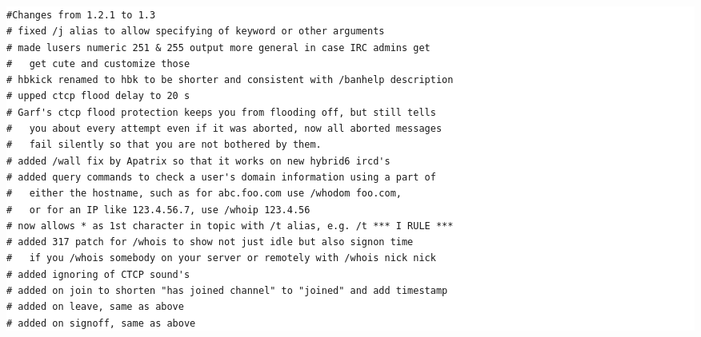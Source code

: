     #Changes from 1.2.1 to 1.3
    # fixed /j alias to allow specifying of keyword or other arguments
    # made lusers numeric 251 & 255 output more general in case IRC admins get
    #   get cute and customize those
    # hbkick renamed to hbk to be shorter and consistent with /banhelp description
    # upped ctcp flood delay to 20 s
    # Garf's ctcp flood protection keeps you from flooding off, but still tells
    #   you about every attempt even if it was aborted, now all aborted messages
    #   fail silently so that you are not bothered by them.
    # added /wall fix by Apatrix so that it works on new hybrid6 ircd's
    # added query commands to check a user's domain information using a part of
    #   either the hostname, such as for abc.foo.com use /whodom foo.com,
    #   or for an IP like 123.4.56.7, use /whoip 123.4.56
    # now allows * as 1st character in topic with /t alias, e.g. /t *** I RULE ***
    # added 317 patch for /whois to show not just idle but also signon time
    #   if you /whois somebody on your server or remotely with /whois nick nick
    # added ignoring of CTCP sound's
    # added on join to shorten "has joined channel" to "joined" and add timestamp
    # added on leave, same as above
    # added on signoff, same as above